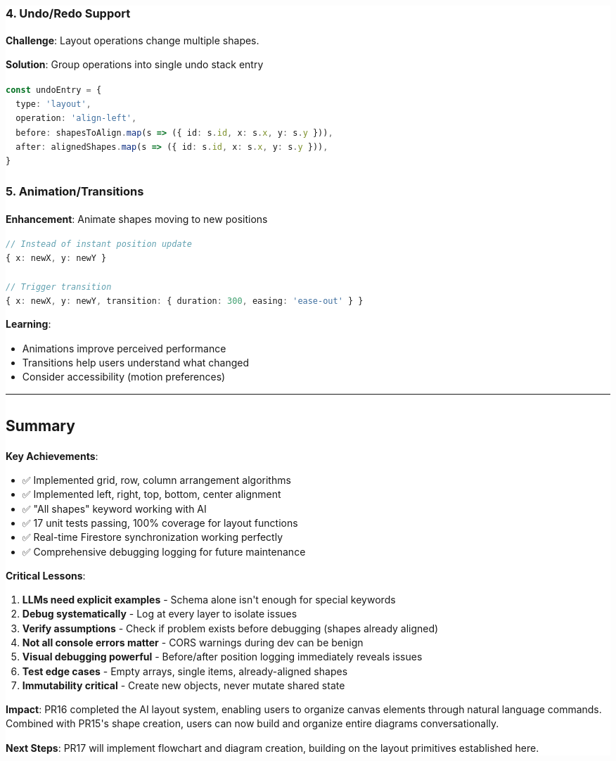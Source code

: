 ### 4. Undo/Redo Support
**Challenge**: Layout operations change multiple shapes.

**Solution**: Group operations into single undo stack entry
```typescript
const undoEntry = {
  type: 'layout',
  operation: 'align-left',
  before: shapesToAlign.map(s => ({ id: s.id, x: s.x, y: s.y })),
  after: alignedShapes.map(s => ({ id: s.id, x: s.x, y: s.y })),
}
```

### 5. Animation/Transitions
**Enhancement**: Animate shapes moving to new positions
```typescript
// Instead of instant position update
{ x: newX, y: newY }

// Trigger transition
{ x: newX, y: newY, transition: { duration: 300, easing: 'ease-out' } }
```

**Learning**:
- Animations improve perceived performance
- Transitions help users understand what changed
- Consider accessibility (motion preferences)

---

## Summary

**Key Achievements**:
- ✅ Implemented grid, row, column arrangement algorithms
- ✅ Implemented left, right, top, bottom, center alignment
- ✅ "All shapes" keyword working with AI
- ✅ 17 unit tests passing, 100% coverage for layout functions
- ✅ Real-time Firestore synchronization working perfectly
- ✅ Comprehensive debugging logging for future maintenance

**Critical Lessons**:
1. **LLMs need explicit examples** - Schema alone isn't enough for special keywords
2. **Debug systematically** - Log at every layer to isolate issues
3. **Verify assumptions** - Check if problem exists before debugging (shapes already aligned)
4. **Not all console errors matter** - CORS warnings during dev can be benign
5. **Visual debugging powerful** - Before/after position logging immediately reveals issues
6. **Test edge cases** - Empty arrays, single items, already-aligned shapes
7. **Immutability critical** - Create new objects, never mutate shared state

**Impact**: PR16 completed the AI layout system, enabling users to organize canvas elements through natural language commands. Combined with PR15's shape creation, users can now build and organize entire diagrams conversationally.

**Next Steps**: PR17 will implement flowchart and diagram creation, building on the layout primitives established here.
